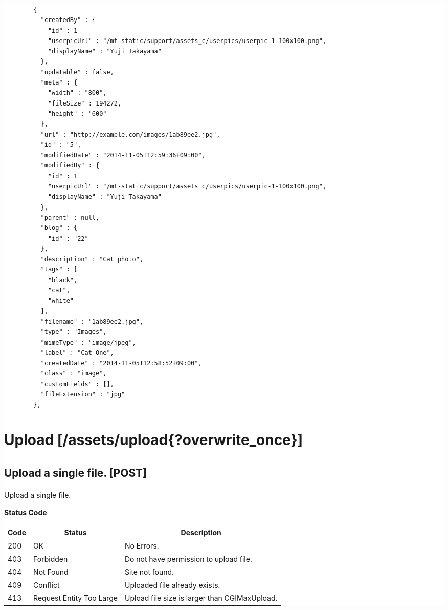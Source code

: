            {
              "createdBy" : {
                "id" : 1
                "userpicUrl" : "/mt-static/support/assets_c/userpics/userpic-1-100x100.png",
                "displayName" : "Yuji Takayama"
              },
              "updatable" : false,
              "meta" : {
                "width" : "800",
                "fileSize" : 194272,
                "height" : "600"
              },
              "url" : "http://example.com/images/1ab89ee2.jpg",
              "id" : "5",
              "modifiedDate" : "2014-11-05T12:59:36+09:00",
              "modifiedBy" : {
                "id" : 1
                "userpicUrl" : "/mt-static/support/assets_c/userpics/userpic-1-100x100.png",
                "displayName" : "Yuji Takayama"
              },
              "parent" : null,
              "blog" : {
                "id" : "22"
              },
              "description" : "Cat photo",
              "tags" : [
                "black",
                "cat",
                "white"
              ],
              "filename" : "1ab89ee2.jpg",
              "type" : "Images",
              "mimeType" : "image/jpeg",
              "label" : "Cat One",
              "createdDate" : "2014-11-05T12:58:52+09:00",
              "class" : "image",
              "customFields" : [],
              "fileExtension" : "jpg"
            },

# Upload [/assets/upload{?overwrite_once}]
## Upload a single file. [POST]
Upload a single file.

**Status Code**

Code | Status | Description
---- | ------ | -----------
200 | OK | No Errors.
403 | Forbidden | Do not have permission to upload file.
404 | Not Found | Site not found.
409 | Conflict | Uploaded file already exists.
413 | Request Entity Too Large | Upload file size is larger than CGIMaxUpload.
